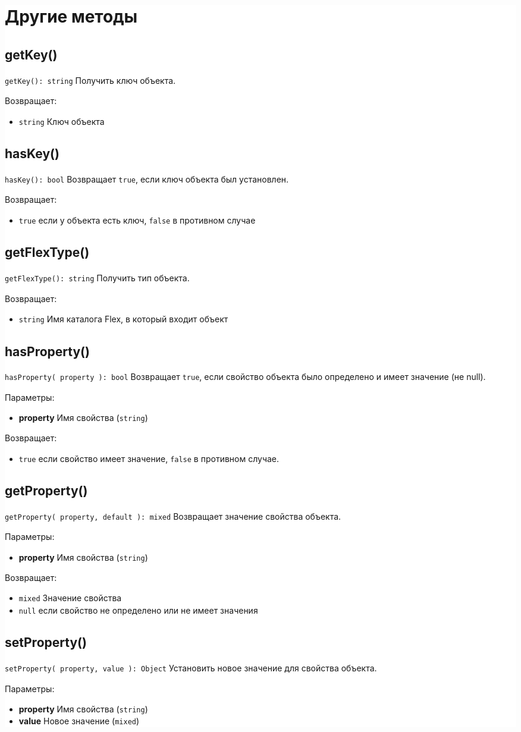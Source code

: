 # Другие методы

## getKey()

`getKey(): string` Получить ключ объекта.

Возвращает:
- `string` Ключ объекта

## hasKey()

`hasKey(): bool` Возвращает `true`, если ключ объекта был установлен.

Возвращает:
- `true` если у объекта есть ключ, `false` в противном случае

## getFlexType()

`getFlexType(): string` Получить тип объекта.

Возвращает:
- `string` Имя каталога Flex, в который входит объект

## hasProperty()

`hasProperty( property ): bool` Возвращает `true`, если свойство объекта было определено и имеет значение (не null).

Параметры:
- **property** Имя свойства (`string`)

Возвращает:
- `true` если свойство имеет значение, `false` в противном случае.

## getProperty()

`getProperty( property, default ): mixed` Возвращает значение свойства объекта.

Параметры:
- **property** Имя свойства (`string`)

Возвращает:
- `mixed` Значение свойства
- `null` если свойство не определено или не имеет значения

## setProperty()

`setProperty( property, value ): Object` Установить новое значение для свойства объекта.

Параметры:
- **property** Имя свойства (`string`)
- **value** Новое значение (`mixed`)
